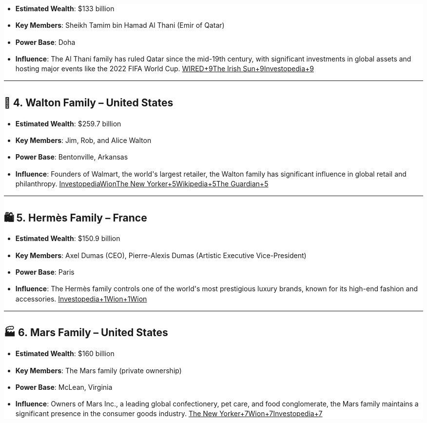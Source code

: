 - **Estimated Wealth**: $133 billion
    
- **Key Members**: Sheikh Tamim bin Hamad Al Thani (Emir of Qatar)
    
- **Power Base**: Doha
    
- **Influence**: The Al Thani family has ruled Qatar since the mid-19th century, with significant investments in global assets and hosting major events like the 2022 FIFA World Cup. [WIRED+9The Irish Sun+9Investopedia+9](https://www.thesun.ie/news/9759670/qatar-royal-family-net-worth/?utm_source=chatgpt.com)
    

---

## 🏢 4. **Walton Family** – United States

- **Estimated Wealth**: $259.7 billion
    
- **Key Members**: Jim, Rob, and Alice Walton
    
- **Power Base**: Bentonville, Arkansas
    
- **Influence**: Founders of Walmart, the world's largest retailer, the Walton family has significant influence in global retail and philanthropy. [Investopedia](https://www.investopedia.com/articles/insights/052416/top-10-wealthiest-families-world.asp?utm_source=chatgpt.com)[Wion](https://www.wionews.com/web-stories/trending/top-10-wealthiest-families-in-the-world-1683547487880?utm_source=chatgpt.com)[The New Yorker+5Wikipedia+5The Guardian+5](https://en.wikipedia.org/wiki/Rockefeller_family?utm_source=chatgpt.com)
    

---

## 🛍️ 5. **Hermès Family** – France

- **Estimated Wealth**: $150.9 billion
    
- **Key Members**: Axel Dumas (CEO), Pierre-Alexis Dumas (Artistic Executive Vice-President)
    
- **Power Base**: Paris
    
- **Influence**: The Hermès family controls one of the world's most prestigious luxury brands, known for its high-end fashion and accessories. [Investopedia+1Wion+1](https://www.investopedia.com/articles/insights/052416/top-10-wealthiest-families-world.asp?utm_source=chatgpt.com)[Wion](https://www.wionews.com/web-stories/trending/top-10-wealthiest-families-in-the-world-1683547487880?utm_source=chatgpt.com)
    

---

## 🏭 6. **Mars Family** – United States

- **Estimated Wealth**: $160 billion
    
- **Key Members**: The Mars family (private ownership)
    
- **Power Base**: McLean, Virginia
    
- **Influence**: Owners of Mars Inc., a leading global confectionery, pet care, and food conglomerate, the Mars family maintains a significant presence in the consumer goods industry. [The New Yorker+7Wion+7Investopedia+7](https://www.wionews.com/web-stories/trending/top-10-wealthiest-families-in-the-world-1683547487880?utm_source=chatgpt.com)
    